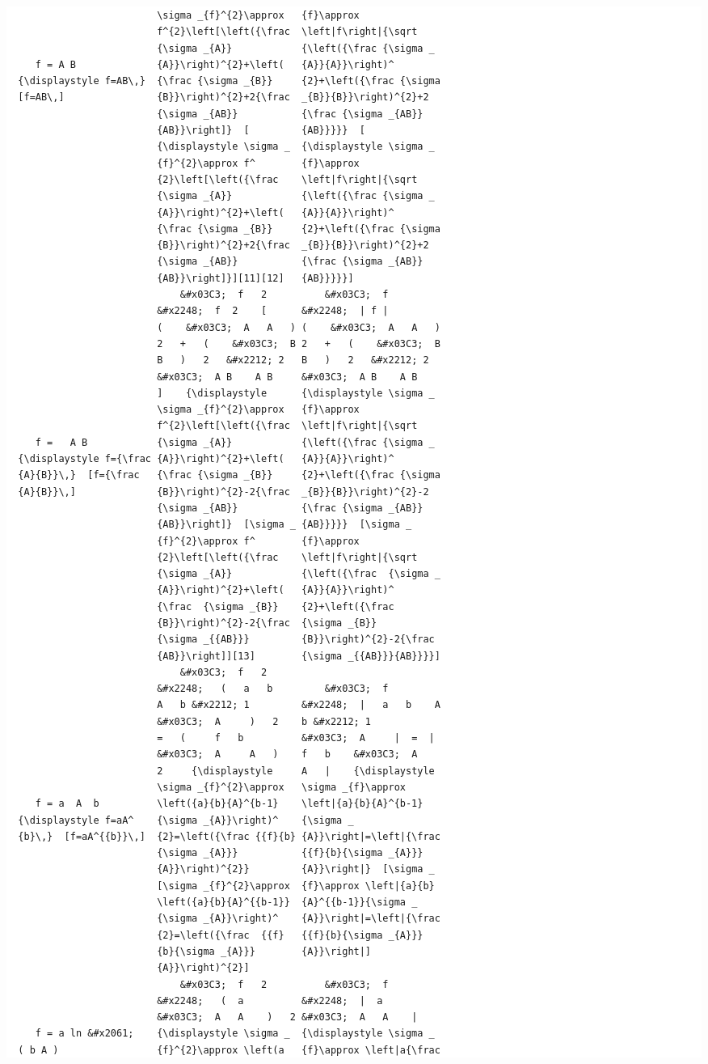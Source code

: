                               \sigma _{f}^{2}\approx   {f}\approx
                              f^{2}\left[\left({\frac  \left|f\right|{\sqrt
                              {\sigma _{A}}            {\left({\frac {\sigma _
         f = A B              {A}}\right)^{2}+\left(   {A}}{A}}\right)^
      {\displaystyle f=AB\,}  {\frac {\sigma _{B}}     {2}+\left({\frac {\sigma
      [f=AB\,]                {B}}\right)^{2}+2{\frac  _{B}}{B}}\right)^{2}+2
                              {\sigma _{AB}}           {\frac {\sigma _{AB}}
                              {AB}}\right]}  [         {AB}}}}}  [
                              {\displaystyle \sigma _  {\displaystyle \sigma _
                              {f}^{2}\approx f^        {f}\approx
                              {2}\left[\left({\frac    \left|f\right|{\sqrt
                              {\sigma _{A}}            {\left({\frac {\sigma _
                              {A}}\right)^{2}+\left(   {A}}{A}}\right)^
                              {\frac {\sigma _{B}}     {2}+\left({\frac {\sigma
                              {B}}\right)^{2}+2{\frac  _{B}}{B}}\right)^{2}+2
                              {\sigma _{AB}}           {\frac {\sigma _{AB}}
                              {AB}}\right]}][11][12]   {AB}}}}}]
                                  &#x03C3;  f   2          &#x03C3;  f
                              &#x2248;  f  2    [      &#x2248;  | f |
                              (    &#x03C3;  A   A   ) (    &#x03C3;  A   A   )
                              2   +   (    &#x03C3;  B 2   +   (    &#x03C3;  B
                              B   )   2   &#x2212; 2   B   )   2   &#x2212; 2
                              &#x03C3;  A B    A B     &#x03C3;  A B    A B
                              ]    {\displaystyle      {\displaystyle \sigma _
                              \sigma _{f}^{2}\approx   {f}\approx
                              f^{2}\left[\left({\frac  \left|f\right|{\sqrt
         f =   A B            {\sigma _{A}}            {\left({\frac {\sigma _
      {\displaystyle f={\frac {A}}\right)^{2}+\left(   {A}}{A}}\right)^
      {A}{B}}\,}  [f={\frac   {\frac {\sigma _{B}}     {2}+\left({\frac {\sigma
      {A}{B}}\,]              {B}}\right)^{2}-2{\frac  _{B}}{B}}\right)^{2}-2
                              {\sigma _{AB}}           {\frac {\sigma _{AB}}
                              {AB}}\right]}  [\sigma _ {AB}}}}}  [\sigma _
                              {f}^{2}\approx f^        {f}\approx
                              {2}\left[\left({\frac    \left|f\right|{\sqrt
                              {\sigma _{A}}            {\left({\frac  {\sigma _
                              {A}}\right)^{2}+\left(   {A}}{A}}\right)^
                              {\frac  {\sigma _{B}}    {2}+\left({\frac
                              {B}}\right)^{2}-2{\frac  {\sigma _{B}}
                              {\sigma _{{AB}}}         {B}}\right)^{2}-2{\frac
                              {AB}}\right]][13]        {\sigma _{{AB}}}{AB}}}}]
                                  &#x03C3;  f   2
                              &#x2248;   (   a   b         &#x03C3;  f
                              A   b &#x2212; 1         &#x2248;  |   a   b    A
                              &#x03C3;  A     )   2    b &#x2212; 1
                              =   (     f   b          &#x03C3;  A     |  =  |
                              &#x03C3;  A     A   )    f   b    &#x03C3;  A
                              2     {\displaystyle     A   |    {\displaystyle
                              \sigma _{f}^{2}\approx   \sigma _{f}\approx
         f = a  A  b          \left({a}{b}{A}^{b-1}    \left|{a}{b}{A}^{b-1}
      {\displaystyle f=aA^    {\sigma _{A}}\right)^    {\sigma _
      {b}\,}  [f=aA^{{b}}\,]  {2}=\left({\frac {{f}{b} {A}}\right|=\left|{\frac
                              {\sigma _{A}}}           {{f}{b}{\sigma _{A}}}
                              {A}}\right)^{2}}         {A}}\right|}  [\sigma _
                              [\sigma _{f}^{2}\approx  {f}\approx \left|{a}{b}
                              \left({a}{b}{A}^{{b-1}}  {A}^{{b-1}}{\sigma _
                              {\sigma _{A}}\right)^    {A}}\right|=\left|{\frac
                              {2}=\left({\frac  {{f}   {{f}{b}{\sigma _{A}}}
                              {b}{\sigma _{A}}}        {A}}\right|]
                              {A}}\right)^{2}]
                                  &#x03C3;  f   2          &#x03C3;  f
                              &#x2248;   (  a          &#x2248;  |  a
                              &#x03C3;  A   A    )   2 &#x03C3;  A   A    |
         f = a ln &#x2061;    {\displaystyle \sigma _  {\displaystyle \sigma _
      ( b A )                 {f}^{2}\approx \left(a   {f}\approx \left|a{\frac